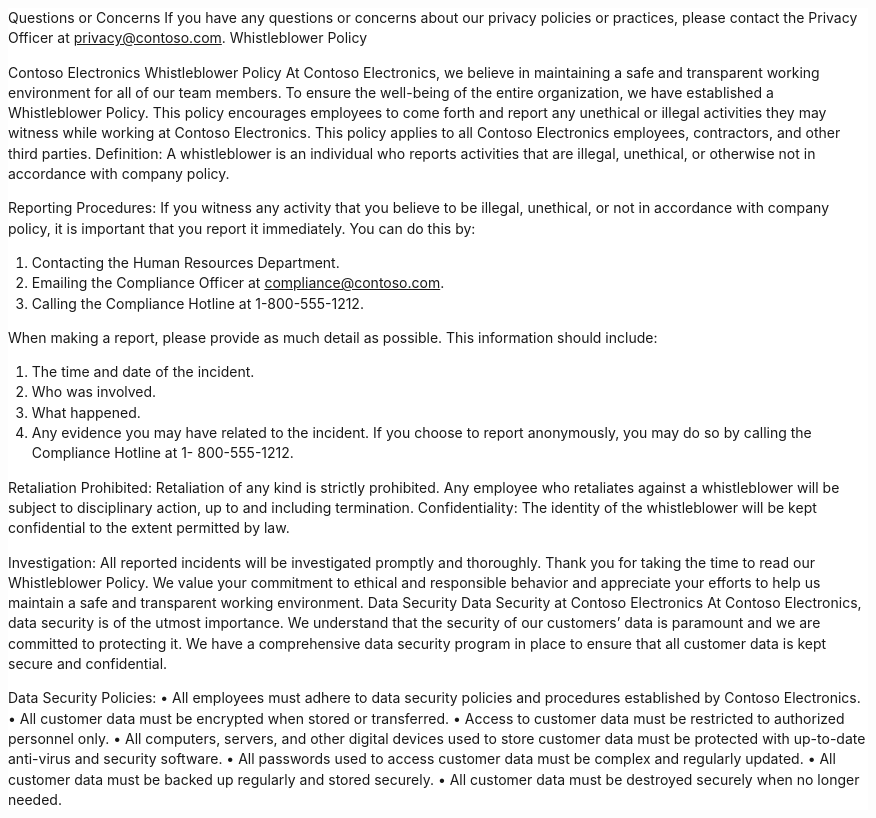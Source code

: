Questions or Concerns
If you have any questions or concerns about our privacy policies or practices, please contact
the Privacy Officer at privacy@contoso.com.
Whistleblower Policy

Contoso Electronics Whistleblower Policy
At Contoso Electronics, we believe in maintaining a safe and transparent working
environment for all of our team members. To ensure the well-being of the entire
organization, we have established a Whistleblower Policy. This policy encourages
employees to come forth and report any unethical or illegal activities they may witness
while working at Contoso Electronics.
This policy applies to all Contoso Electronics employees, contractors, and other third
parties.
Definition:
A whistleblower is an individual who reports activities that are illegal, unethical, or
otherwise not in accordance with company policy.

Reporting Procedures:
If you witness any activity that you believe to be illegal, unethical, or not in accordance with
company policy, it is important that you report it immediately. You can do this by:
1. Contacting the Human Resources Department.
2. Emailing the Compliance Officer at compliance@contoso.com.
3. Calling the Compliance Hotline at 1-800-555-1212.

When making a report, please provide as much detail as possible. This information should
include:
1. The time and date of the incident.
2. Who was involved.
3. What happened.
4. Any evidence you may have related to the incident.
If you choose to report anonymously, you may do so by calling the Compliance Hotline at 1-
800-555-1212.

Retaliation Prohibited:
Retaliation of any kind is strictly prohibited. Any employee who retaliates against a
whistleblower will be subject to disciplinary action, up to and including termination.
Confidentiality:
The identity of the whistleblower will be kept confidential to the extent permitted by law.

Investigation:
All reported incidents will be investigated promptly and thoroughly.
Thank you for taking the time to read our Whistleblower Policy. We value your commitment
to ethical and responsible behavior and appreciate your efforts to help us maintain a safe
and transparent working environment.
Data Security
Data Security at Contoso Electronics
At Contoso Electronics, data security is of the utmost importance. We understand that the
security of our customers’ data is paramount and we are committed to protecting it. We
have a comprehensive data security program in place to ensure that all customer data is
kept secure and confidential.

Data Security Policies:
• All employees must adhere to data security policies and procedures established by
Contoso Electronics.
• All customer data must be encrypted when stored or transferred.
• Access to customer data must be restricted to authorized personnel only.
• All computers, servers, and other digital devices used to store customer data must be
protected with up-to-date anti-virus and security software.
• All passwords used to access customer data must be complex and regularly updated.
• All customer data must be backed up regularly and stored securely.
• All customer data must be destroyed securely when no longer needed.
